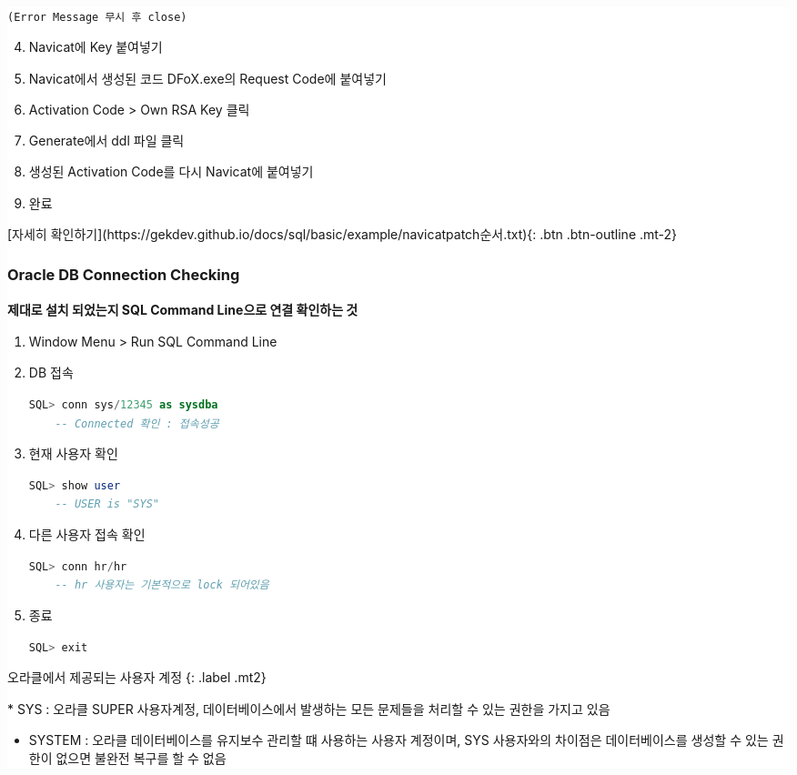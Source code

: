     (Error Message 무시 후 close)
    
4. Navicat에 Key 붙여넣기 

5. Navicat에서 생성된 코드 DFoX.exe의 Request Code에 붙여넣기

6. Activation Code > Own RSA Key 클릭

7. Generate에서 ddl 파일 클릭

8. 생성된 Activation Code를 다시 Navicat에 붙여넣기

9. 완료

<span class="fs-2">
[자세히 확인하기](https://gekdev.github.io/docs/sql/basic/example/navicatpatch순서.txt){: .btn .btn-outline .mt-2}
</span>

### Oracle DB Connection Checking

**제대로 설치 되었는지 SQL Command Line으로 연결 확인하는 것**

1. Window Menu > Run SQL Command Line

2. DB 접속

    ```sql
    SQL> conn sys/12345 as sysdba
        -- Connected 확인 : 접속성공
    ```
3. 현재 사용자 확인 

    ```sql
    SQL> show user 
        -- USER is "SYS"
    ```

4. 다른 사용자 접속 확인

    ```sql
    SQL> conn hr/hr
        -- hr 사용자는 기본적으로 lock 되어있음
    ```

5. 종료

    ```sql
    SQL> exit
    ```

오라클에서 제공되는 사용자 계정
{: .label .mt2}
<div class="code-example" markdown="1">
* SYS : 오라클 SUPER 사용자계정, 데이터베이스에서 발생하는 모든 문제들을 처리할 수 있는 권한을 가지고 있음

* SYSTEM : 오라클 데이터베이스를 유지보수 관리할 떄 사용하는 사용자 계정이며, SYS 사용자와의 차이점은 데이터베이스를 생성할 수 있는 권한이 없으면 불완전 복구를 할 수 없음
